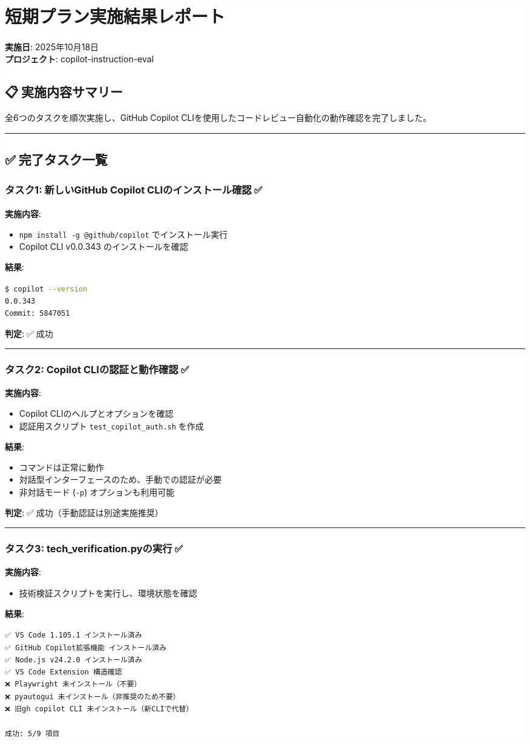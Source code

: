 # 短期プラン実施結果レポート

**実施日**: 2025年10月18日  
**プロジェクト**: copilot-instruction-eval

## 📋 実施内容サマリー

全6つのタスクを順次実施し、GitHub Copilot CLIを使用したコードレビュー自動化の動作確認を完了しました。

---

## ✅ 完了タスク一覧

### タスク1: 新しいGitHub Copilot CLIのインストール確認 ✅

**実施内容**:
- `npm install -g @github/copilot` でインストール実行
- Copilot CLI v0.0.343 のインストールを確認

**結果**:
```bash
$ copilot --version
0.0.343
Commit: 5847051
```

**判定**: ✅ 成功

---

### タスク2: Copilot CLIの認証と動作確認 ✅

**実施内容**:
- Copilot CLIのヘルプとオプションを確認
- 認証用スクリプト `test_copilot_auth.sh` を作成

**結果**:
- コマンドは正常に動作
- 対話型インターフェースのため、手動での認証が必要
- 非対話モード (`-p`) オプションも利用可能

**判定**: ✅ 成功（手動認証は別途実施推奨）

---

### タスク3: tech_verification.pyの実行 ✅

**実施内容**:
- 技術検証スクリプトを実行し、環境状態を確認

**結果**:
```
✅ VS Code 1.105.1 インストール済み
✅ GitHub Copilot拡張機能 インストール済み
✅ Node.js v24.2.0 インストール済み
✅ VS Code Extension 構造確認
❌ Playwright 未インストール（不要）
❌ pyautogui 未インストール（非推奨のため不要）
❌ 旧gh copilot CLI 未インストール（新CLIで代替）

成功: 5/9 項目
```
